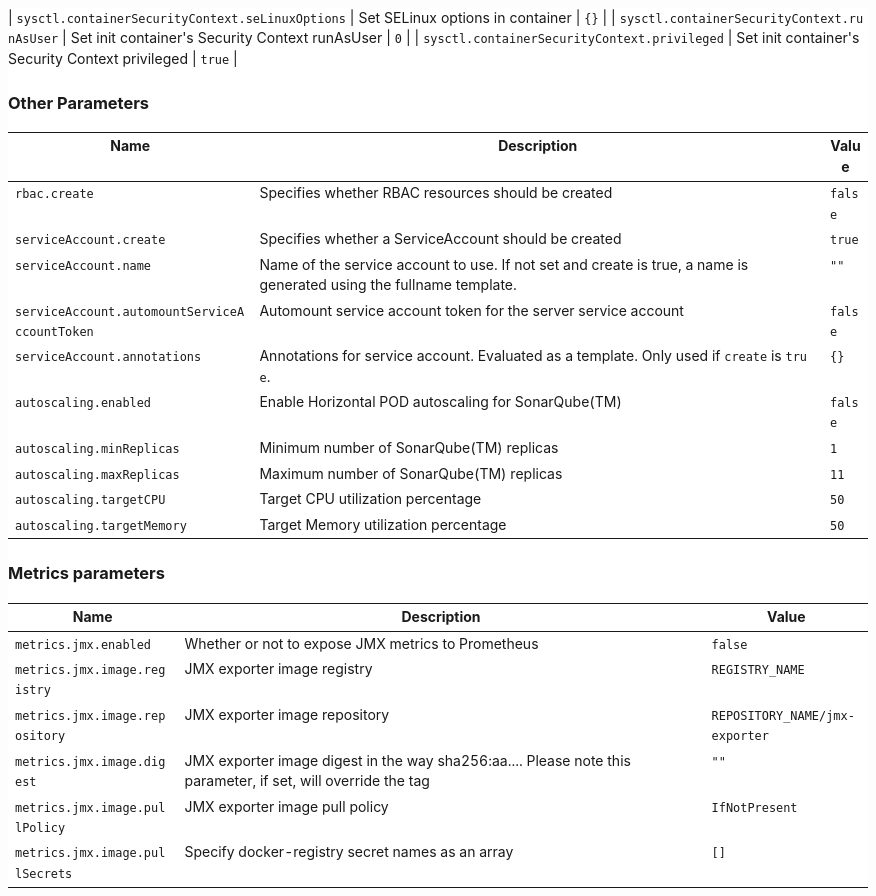 | `sysctl.containerSecurityContext.seLinuxOptions` | Set SELinux options in container                                                                                                                                                                                                | `{}`                       |
| `sysctl.containerSecurityContext.runAsUser`      | Set init container's Security Context runAsUser                                                                                                                                                                                 | `0`                        |
| `sysctl.containerSecurityContext.privileged`     | Set init container's Security Context privileged                                                                                                                                                                                | `true`                     |

### Other Parameters

| Name                                          | Description                                                                                                         | Value   |
| --------------------------------------------- | ------------------------------------------------------------------------------------------------------------------- | ------- |
| `rbac.create`                                 | Specifies whether RBAC resources should be created                                                                  | `false` |
| `serviceAccount.create`                       | Specifies whether a ServiceAccount should be created                                                                | `true`  |
| `serviceAccount.name`                         | Name of the service account to use. If not set and create is true, a name is generated using the fullname template. | `""`    |
| `serviceAccount.automountServiceAccountToken` | Automount service account token for the server service account                                                      | `false` |
| `serviceAccount.annotations`                  | Annotations for service account. Evaluated as a template. Only used if `create` is `true`.                          | `{}`    |
| `autoscaling.enabled`                         | Enable Horizontal POD autoscaling for SonarQube(TM)                                                                 | `false` |
| `autoscaling.minReplicas`                     | Minimum number of SonarQube(TM) replicas                                                                            | `1`     |
| `autoscaling.maxReplicas`                     | Maximum number of SonarQube(TM) replicas                                                                            | `11`    |
| `autoscaling.targetCPU`                       | Target CPU utilization percentage                                                                                   | `50`    |
| `autoscaling.targetMemory`                    | Target Memory utilization percentage                                                                                | `50`    |

### Metrics parameters

| Name                                                            | Description                                                                                                                                                                                                                               | Value                          |
| --------------------------------------------------------------- | ----------------------------------------------------------------------------------------------------------------------------------------------------------------------------------------------------------------------------------------- | ------------------------------ |
| `metrics.jmx.enabled`                                           | Whether or not to expose JMX metrics to Prometheus                                                                                                                                                                                        | `false`                        |
| `metrics.jmx.image.registry`                                    | JMX exporter image registry                                                                                                                                                                                                               | `REGISTRY_NAME`                |
| `metrics.jmx.image.repository`                                  | JMX exporter image repository                                                                                                                                                                                                             | `REPOSITORY_NAME/jmx-exporter` |
| `metrics.jmx.image.digest`                                      | JMX exporter image digest in the way sha256:aa.... Please note this parameter, if set, will override the tag                                                                                                                              | `""`                           |
| `metrics.jmx.image.pullPolicy`                                  | JMX exporter image pull policy                                                                                                                                                                                                            | `IfNotPresent`                 |
| `metrics.jmx.image.pullSecrets`                                 | Specify docker-registry secret names as an array                                                                                                                                                                                          | `[]`                           |